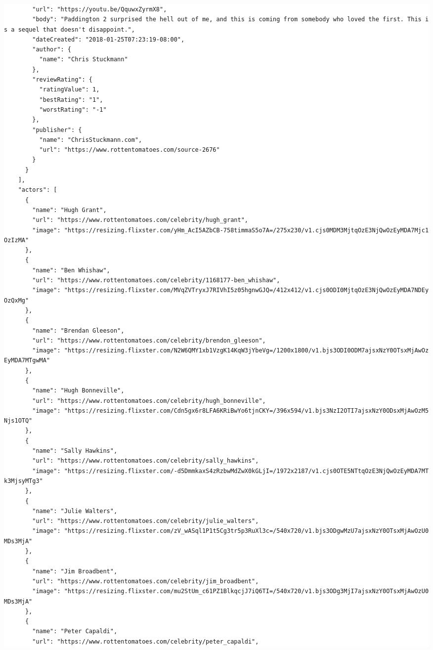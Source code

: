             "url": "https://youtu.be/QquwxZyrmX8",
            "body": "Paddington 2 surprised the hell out of me, and this is coming from somebody who loved the first. This is a sequel that doesn't disappoint.",
            "dateCreated": "2018-01-25T07:23:19-08:00",
            "author": {
              "name": "Chris Stuckmann"
            },
            "reviewRating": {
              "ratingValue": 1,
              "bestRating": "1",
              "worstRating": "-1"
            },
            "publisher": {
              "name": "ChrisStuckmann.com",
              "url": "https://www.rottentomatoes.com/source-2676"
            }
          }
        ],
        "actors": [
          {
            "name": "Hugh Grant",
            "url": "https://www.rottentomatoes.com/celebrity/hugh_grant",
            "image": "https://resizing.flixster.com/yHm_AcI5AZbCB-758timmaS5o7A=/275x230/v1.cjs0MDM3MjtqOzE3NjQwOzEyMDA7Mjc1OzIzMA"
          },
          {
            "name": "Ben Whishaw",
            "url": "https://www.rottentomatoes.com/celebrity/1168177-ben_whishaw",
            "image": "https://resizing.flixster.com/MVqZVTryxJ7RIVhI5z05hgnwGJQ=/412x412/v1.cjs0ODI0MjtqOzE3NjQwOzEyMDA7NDEyOzQxMg"
          },
          {
            "name": "Brendan Gleeson",
            "url": "https://www.rottentomatoes.com/celebrity/brendon_gleeson",
            "image": "https://resizing.flixster.com/N2W6QMY1xb1VzgK14KqW3jYbeVg=/1200x1800/v1.bjs3ODI0ODM7ajsxNzY0OTsxMjAwOzEyMDA7MTgwMA"
          },
          {
            "name": "Hugh Bonneville",
            "url": "https://www.rottentomatoes.com/celebrity/hugh_bonneville",
            "image": "https://resizing.flixster.com/Cdn5gx6r8LFA6KRiBwYo6tjnCKY=/396x594/v1.bjs3NzI2OTI7ajsxNzY0ODsxMjAwOzM5Njs1OTQ"
          },
          {
            "name": "Sally Hawkins",
            "url": "https://www.rottentomatoes.com/celebrity/sally_hawkins",
            "image": "https://resizing.flixster.com/-d5DmmkaxS4zRzbwMdZwX0kGLjI=/1972x2187/v1.cjs0OTE5NTtqOzE3NjQwOzEyMDA7MTk3MjsyMTg3"
          },
          {
            "name": "Julie Walters",
            "url": "https://www.rottentomatoes.com/celebrity/julie_walters",
            "image": "https://resizing.flixster.com/zV_wASql1P1t5Cg3tr5p3RuXl3c=/540x720/v1.bjs3ODgwMzU7ajsxNzY0OTsxMjAwOzU0MDs3MjA"
          },
          {
            "name": "Jim Broadbent",
            "url": "https://www.rottentomatoes.com/celebrity/jim_broadbent",
            "image": "https://resizing.flixster.com/mu2StUm_c61PZ1BlkqcjJ7iQ6TI=/540x720/v1.bjs3ODg3MjI7ajsxNzY0OTsxMjAwOzU0MDs3MjA"
          },
          {
            "name": "Peter Capaldi",
            "url": "https://www.rottentomatoes.com/celebrity/peter_capaldi",